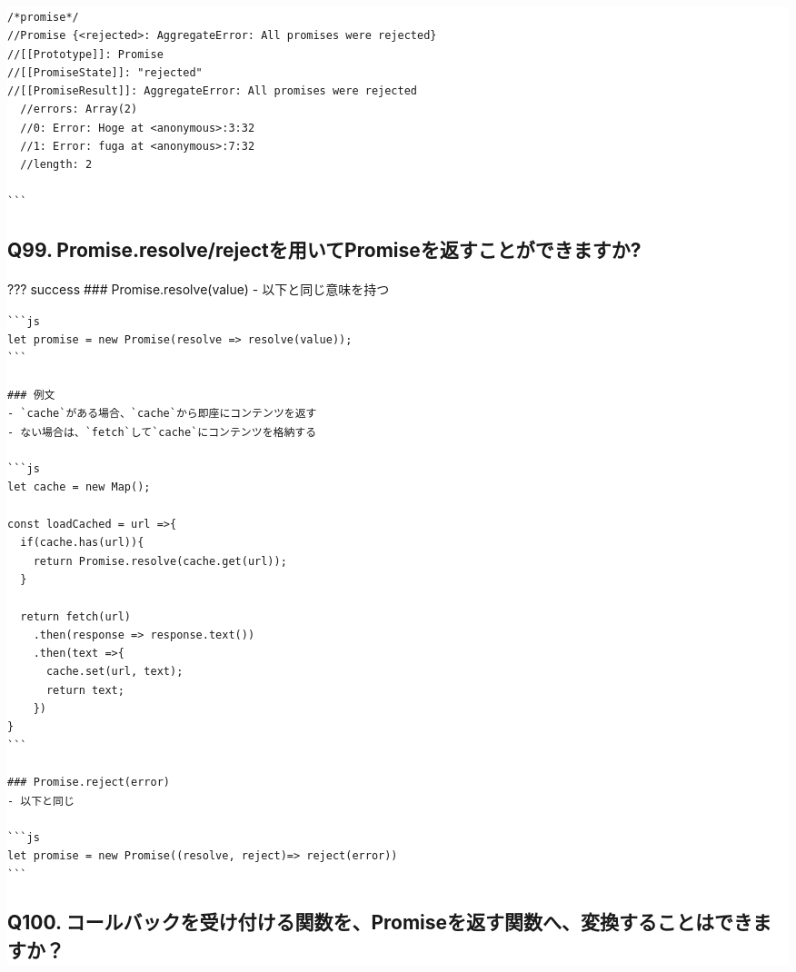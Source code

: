     /*promise*/
    //Promise {<rejected>: AggregateError: All promises were rejected}
    //[[Prototype]]: Promise
    //[[PromiseState]]: "rejected"
    //[[PromiseResult]]: AggregateError: All promises were rejected
      //errors: Array(2)
      //0: Error: Hoge at <anonymous>:3:32
      //1: Error: fuga at <anonymous>:7:32
      //length: 2

    ```

## Q99. Promise.resolve/rejectを用いてPromiseを返すことができますか?

??? success
    ### Promise.resolve(value)
    - 以下と同じ意味を持つ

    ```js
    let promise = new Promise(resolve => resolve(value));
    ```

    ### 例文
    - `cache`がある場合、`cache`から即座にコンテンツを返す
    - ない場合は、`fetch`して`cache`にコンテンツを格納する

    ```js
    let cache = new Map();

    const loadCached = url =>{
      if(cache.has(url)){
        return Promise.resolve(cache.get(url));
      }

      return fetch(url)
        .then(response => response.text())
        .then(text =>{
          cache.set(url, text);
          return text;
        })
    }
    ```
    
    ### Promise.reject(error)
    - 以下と同じ

    ```js
    let promise = new Promise((resolve, reject)=> reject(error))
    ```

## Q100. コールバックを受け付ける関数を、Promiseを返す関数へ、変換することはできますか？
